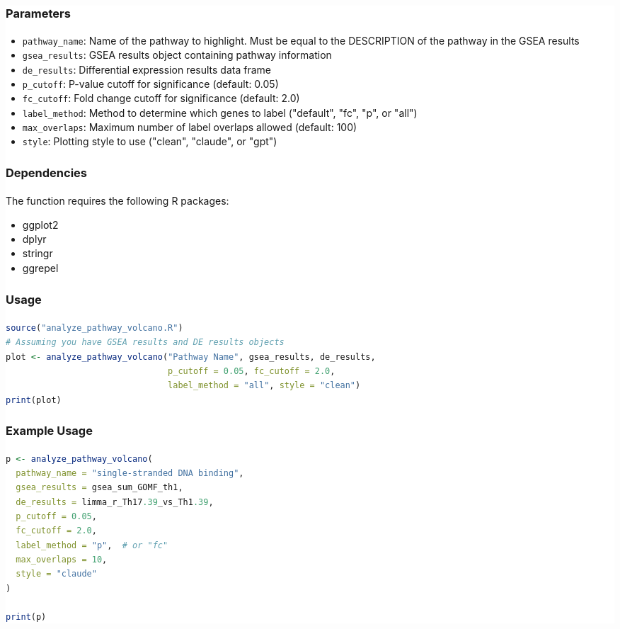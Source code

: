 

### Parameters

- `pathway_name`: Name of the pathway to highlight. Must be equal to the DESCRIPTION of the pathway in the GSEA results
- `gsea_results`: GSEA results object containing pathway information
- `de_results`: Differential expression results data frame
- `p_cutoff`: P-value cutoff for significance (default: 0.05)
- `fc_cutoff`: Fold change cutoff for significance (default: 2.0)
- `label_method`: Method to determine which genes to label ("default", "fc", "p", or "all")
- `max_overlaps`: Maximum number of label overlaps allowed (default: 100)
- `style`: Plotting style to use ("clean", "claude", or "gpt")

### Dependencies

The function requires the following R packages:
- ggplot2
- dplyr
- stringr
- ggrepel

### Usage

```R
source("analyze_pathway_volcano.R")
# Assuming you have GSEA results and DE results objects
plot <- analyze_pathway_volcano("Pathway Name", gsea_results, de_results,
                                p_cutoff = 0.05, fc_cutoff = 2.0,
                                label_method = "all", style = "clean")
print(plot)
```

### Example Usage

```R
p <- analyze_pathway_volcano(
  pathway_name = "single-stranded DNA binding",
  gsea_results = gsea_sum_GOMF_th1,
  de_results = limma_r_Th17.39_vs_Th1.39,
  p_cutoff = 0.05,
  fc_cutoff = 2.0,
  label_method = "p",  # or "fc"
  max_overlaps = 10,
  style = "claude"
)

print(p)
```

